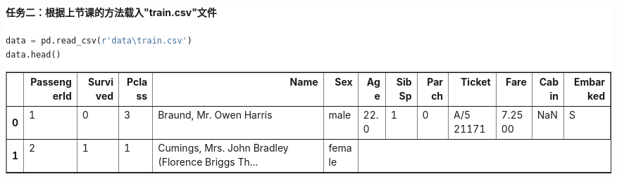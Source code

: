 

#### 任务二：根据上节课的方法载入"train.csv"文件


```python
data = pd.read_csv(r'data\train.csv')
data.head()
```




<div>
<style scoped>
    .dataframe tbody tr th:only-of-type {
        vertical-align: middle;
    }

    .dataframe tbody tr th {
        vertical-align: top;
    }

    .dataframe thead th {
        text-align: right;
    }
</style>
<table border="1" class="dataframe">
  <thead>
    <tr style="text-align: right;">
      <th></th>
      <th>PassengerId</th>
      <th>Survived</th>
      <th>Pclass</th>
      <th>Name</th>
      <th>Sex</th>
      <th>Age</th>
      <th>SibSp</th>
      <th>Parch</th>
      <th>Ticket</th>
      <th>Fare</th>
      <th>Cabin</th>
      <th>Embarked</th>
    </tr>
  </thead>
  <tbody>
    <tr>
      <th>0</th>
      <td>1</td>
      <td>0</td>
      <td>3</td>
      <td>Braund, Mr. Owen Harris</td>
      <td>male</td>
      <td>22.0</td>
      <td>1</td>
      <td>0</td>
      <td>A/5 21171</td>
      <td>7.2500</td>
      <td>NaN</td>
      <td>S</td>
    </tr>
    <tr>
      <th>1</th>
      <td>2</td>
      <td>1</td>
      <td>1</td>
      <td>Cumings, Mrs. John Bradley (Florence Briggs Th...</td>
      <td>female</td>
